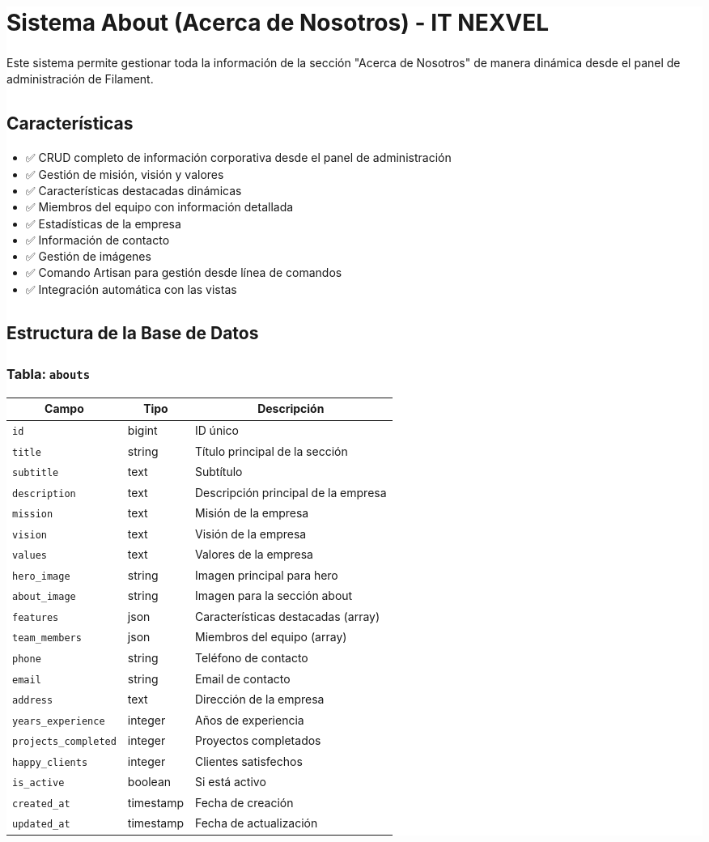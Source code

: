 # Sistema About (Acerca de Nosotros) - IT NEXVEL

Este sistema permite gestionar toda la información de la sección "Acerca de Nosotros" de manera dinámica desde el panel de administración de Filament.

## Características

- ✅ CRUD completo de información corporativa desde el panel de administración
- ✅ Gestión de misión, visión y valores
- ✅ Características destacadas dinámicas
- ✅ Miembros del equipo con información detallada
- ✅ Estadísticas de la empresa
- ✅ Información de contacto
- ✅ Gestión de imágenes
- ✅ Comando Artisan para gestión desde línea de comandos
- ✅ Integración automática con las vistas

## Estructura de la Base de Datos

### Tabla: `abouts`

| Campo | Tipo | Descripción |
|-------|------|-------------|
| `id` | bigint | ID único |
| `title` | string | Título principal de la sección |
| `subtitle` | text | Subtítulo |
| `description` | text | Descripción principal de la empresa |
| `mission` | text | Misión de la empresa |
| `vision` | text | Visión de la empresa |
| `values` | text | Valores de la empresa |
| `hero_image` | string | Imagen principal para hero |
| `about_image` | string | Imagen para la sección about |
| `features` | json | Características destacadas (array) |
| `team_members` | json | Miembros del equipo (array) |
| `phone` | string | Teléfono de contacto |
| `email` | string | Email de contacto |
| `address` | text | Dirección de la empresa |
| `years_experience` | integer | Años de experiencia |
| `projects_completed` | integer | Proyectos completados |
| `happy_clients` | integer | Clientes satisfechos |
| `is_active` | boolean | Si está activo |
| `created_at` | timestamp | Fecha de creación |
| `updated_at` | timestamp | Fecha de actualización |

